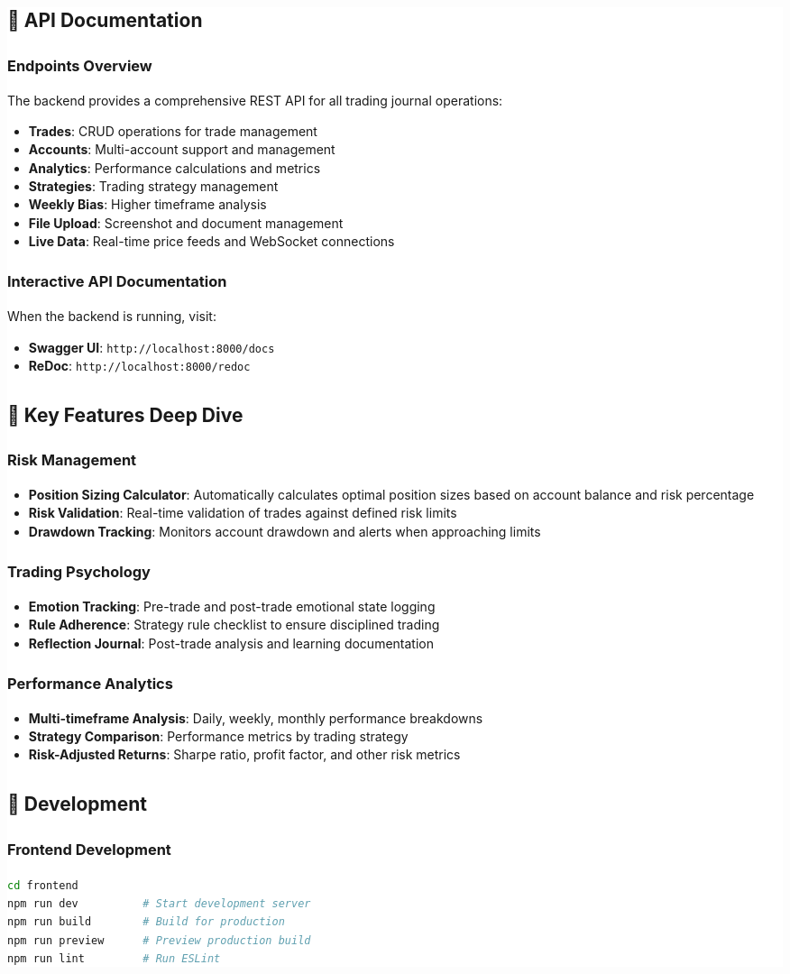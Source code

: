 ## 🔌 API Documentation

### Endpoints Overview

The backend provides a comprehensive REST API for all trading journal operations:

- **Trades**: CRUD operations for trade management
- **Accounts**: Multi-account support and management
- **Analytics**: Performance calculations and metrics
- **Strategies**: Trading strategy management
- **Weekly Bias**: Higher timeframe analysis
- **File Upload**: Screenshot and document management
- **Live Data**: Real-time price feeds and WebSocket connections

### Interactive API Documentation

When the backend is running, visit:
- **Swagger UI**: `http://localhost:8000/docs`
- **ReDoc**: `http://localhost:8000/redoc`

## 🎯 Key Features Deep Dive

### Risk Management
- **Position Sizing Calculator**: Automatically calculates optimal position sizes based on account balance and risk percentage
- **Risk Validation**: Real-time validation of trades against defined risk limits
- **Drawdown Tracking**: Monitors account drawdown and alerts when approaching limits

### Trading Psychology
- **Emotion Tracking**: Pre-trade and post-trade emotional state logging
- **Rule Adherence**: Strategy rule checklist to ensure disciplined trading
- **Reflection Journal**: Post-trade analysis and learning documentation

### Performance Analytics
- **Multi-timeframe Analysis**: Daily, weekly, monthly performance breakdowns
- **Strategy Comparison**: Performance metrics by trading strategy
- **Risk-Adjusted Returns**: Sharpe ratio, profit factor, and other risk metrics

## 🔧 Development

### Frontend Development
```bash
cd frontend
npm run dev          # Start development server
npm run build        # Build for production
npm run preview      # Preview production build
npm run lint         # Run ESLint
```
